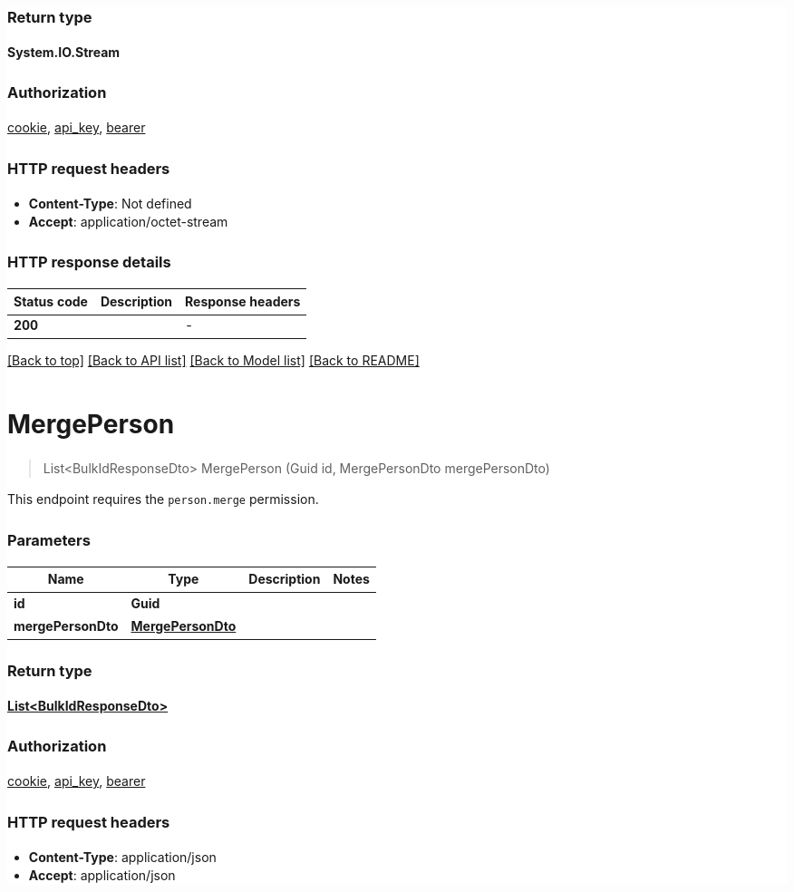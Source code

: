 ### Return type

**System.IO.Stream**

### Authorization

[cookie](../README.md#cookie), [api_key](../README.md#api_key), [bearer](../README.md#bearer)

### HTTP request headers

 - **Content-Type**: Not defined
 - **Accept**: application/octet-stream


### HTTP response details
| Status code | Description | Response headers |
|-------------|-------------|------------------|
| **200** |  |  -  |

[[Back to top]](#) [[Back to API list]](../../README.md#documentation-for-api-endpoints) [[Back to Model list]](../../README.md#documentation-for-models) [[Back to README]](../../README.md)

<a id="mergeperson"></a>
# **MergePerson**
> List&lt;BulkIdResponseDto&gt; MergePerson (Guid id, MergePersonDto mergePersonDto)



This endpoint requires the `person.merge` permission.


### Parameters

| Name | Type | Description | Notes |
|------|------|-------------|-------|
| **id** | **Guid** |  |  |
| **mergePersonDto** | [**MergePersonDto**](MergePersonDto.md) |  |  |

### Return type

[**List&lt;BulkIdResponseDto&gt;**](BulkIdResponseDto.md)

### Authorization

[cookie](../README.md#cookie), [api_key](../README.md#api_key), [bearer](../README.md#bearer)

### HTTP request headers

 - **Content-Type**: application/json
 - **Accept**: application/json

